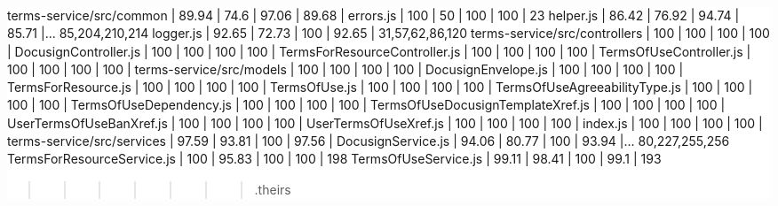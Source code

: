  terms-service/src/common           |    89.94 |     74.6 |    97.06 |    89.68 |
  errors.js                         |      100 |       50 |      100 |      100 |                23
  helper.js                         |    86.42 |    76.92 |    94.74 |    85.71 |... 85,204,210,214
  logger.js                         |    92.65 |    72.73 |      100 |    92.65 |   31,57,62,86,120
 terms-service/src/controllers      |      100 |      100 |      100 |      100 |
  DocusignController.js             |      100 |      100 |      100 |      100 |
  TermsForResourceController.js     |      100 |      100 |      100 |      100 |
  TermsOfUseController.js           |      100 |      100 |      100 |      100 |
 terms-service/src/models           |      100 |      100 |      100 |      100 |
  DocusignEnvelope.js               |      100 |      100 |      100 |      100 |
  TermsForResource.js               |      100 |      100 |      100 |      100 |
  TermsOfUse.js                     |      100 |      100 |      100 |      100 |
  TermsOfUseAgreeabilityType.js     |      100 |      100 |      100 |      100 |
  TermsOfUseDependency.js           |      100 |      100 |      100 |      100 |
  TermsOfUseDocusignTemplateXref.js |      100 |      100 |      100 |      100 |
  UserTermsOfUseBanXref.js          |      100 |      100 |      100 |      100 |
  UserTermsOfUseXref.js             |      100 |      100 |      100 |      100 |
  index.js                          |      100 |      100 |      100 |      100 |
 terms-service/src/services         |    97.59 |    93.81 |      100 |    97.56 |
  DocusignService.js                |    94.06 |    80.77 |      100 |    93.94 |... 80,227,255,256
  TermsForResourceService.js        |      100 |    95.83 |      100 |      100 |               198
  TermsOfUseService.js              |    99.11 |    98.41 |      100 |     99.1 |               193
>>>>>>> .theirs

